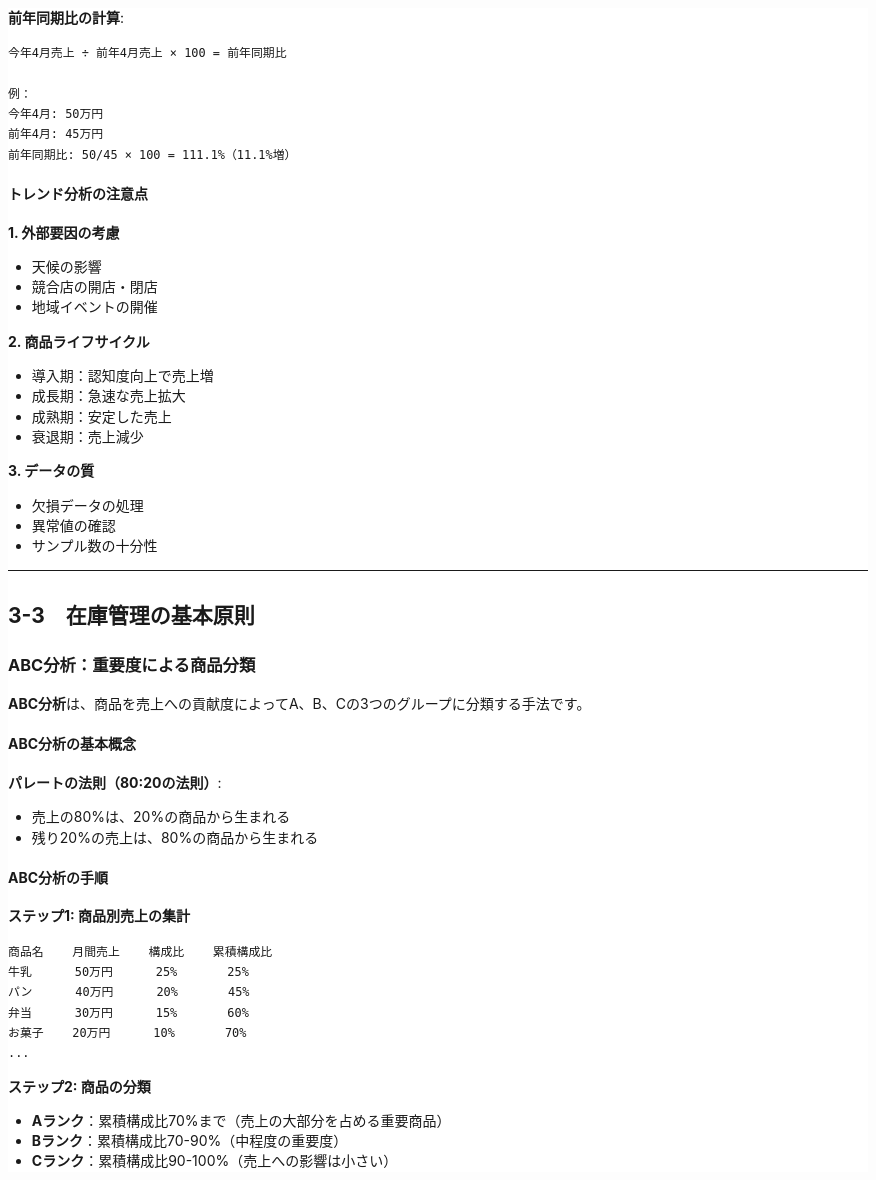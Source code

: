 **前年同期比の計算**:
```
今年4月売上 ÷ 前年4月売上 × 100 = 前年同期比

例：
今年4月: 50万円
前年4月: 45万円
前年同期比: 50/45 × 100 = 111.1%（11.1%増）
```

#### トレンド分析の注意点

**1. 外部要因の考慮**
- 天候の影響
- 競合店の開店・閉店
- 地域イベントの開催

**2. 商品ライフサイクル**
- 導入期：認知度向上で売上増
- 成長期：急速な売上拡大
- 成熟期：安定した売上
- 衰退期：売上減少

**3. データの質**
- 欠損データの処理
- 異常値の確認
- サンプル数の十分性

---

## 3-3　在庫管理の基本原則

### ABC分析：重要度による商品分類

**ABC分析**は、商品を売上への貢献度によってA、B、Cの3つのグループに分類する手法です。

#### ABC分析の基本概念

**パレートの法則（80:20の法則）**:
- 売上の80%は、20%の商品から生まれる
- 残り20%の売上は、80%の商品から生まれる

#### ABC分析の手順

**ステップ1: 商品別売上の集計**
```
商品名    月間売上    構成比    累積構成比
牛乳      50万円      25%       25%
パン      40万円      20%       45%
弁当      30万円      15%       60%
お菓子    20万円      10%       70%
...
```

**ステップ2: 商品の分類**
- **Aランク**：累積構成比70%まで（売上の大部分を占める重要商品）
- **Bランク**：累積構成比70-90%（中程度の重要度）
- **Cランク**：累積構成比90-100%（売上への影響は小さい）

